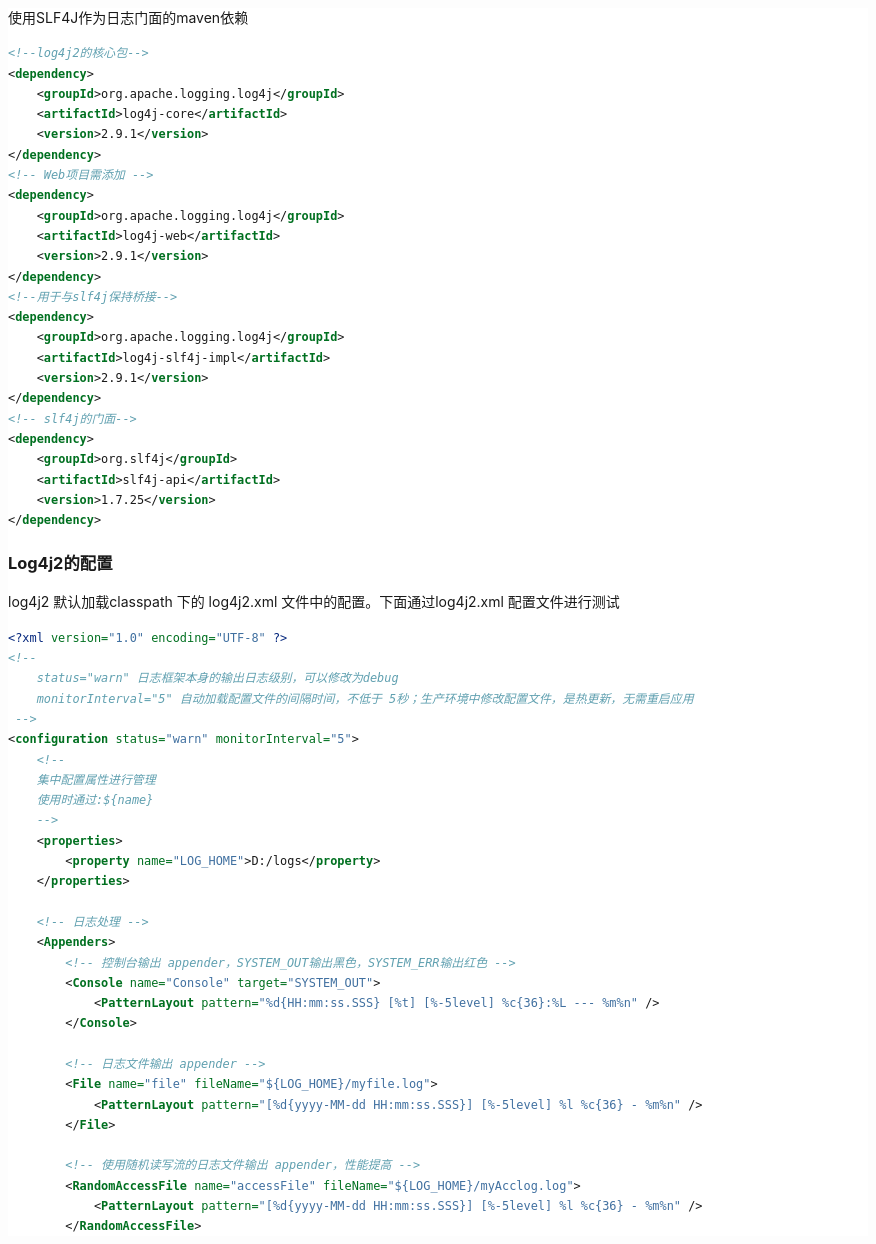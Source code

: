 
使用SLF4J作为日志门面的maven依赖

```xml
<!--log4j2的核心包-->
<dependency>
    <groupId>org.apache.logging.log4j</groupId>
    <artifactId>log4j-core</artifactId>
    <version>2.9.1</version>
</dependency>
<!-- Web项目需添加 -->
<dependency>
    <groupId>org.apache.logging.log4j</groupId>
    <artifactId>log4j-web</artifactId>
    <version>2.9.1</version>
</dependency>
<!--用于与slf4j保持桥接-->
<dependency>
    <groupId>org.apache.logging.log4j</groupId>
    <artifactId>log4j-slf4j-impl</artifactId>
    <version>2.9.1</version>
</dependency>
<!-- slf4j的门面-->
<dependency>
    <groupId>org.slf4j</groupId>
    <artifactId>slf4j-api</artifactId>
    <version>1.7.25</version>
</dependency>
```



### Log4j2的配置

log4j2 默认加载classpath 下的 log4j2.xml 文件中的配置。下面通过log4j2.xml 配置文件进行测试

```xml
<?xml version="1.0" encoding="UTF-8" ?>
<!--
    status="warn" 日志框架本身的输出日志级别，可以修改为debug
    monitorInterval="5" 自动加载配置文件的间隔时间，不低于 5秒；生产环境中修改配置文件，是热更新，无需重启应用
 -->
<configuration status="warn" monitorInterval="5">
    <!--
    集中配置属性进行管理
    使用时通过:${name}
    -->
    <properties>
        <property name="LOG_HOME">D:/logs</property>
    </properties>
 
    <!-- 日志处理 -->
    <Appenders>
        <!-- 控制台输出 appender，SYSTEM_OUT输出黑色，SYSTEM_ERR输出红色 -->
        <Console name="Console" target="SYSTEM_OUT">
            <PatternLayout pattern="%d{HH:mm:ss.SSS} [%t] [%-5level] %c{36}:%L --- %m%n" />
        </Console>
 
        <!-- 日志文件输出 appender -->
        <File name="file" fileName="${LOG_HOME}/myfile.log">
            <PatternLayout pattern="[%d{yyyy-MM-dd HH:mm:ss.SSS}] [%-5level] %l %c{36} - %m%n" />
        </File>
 
        <!-- 使用随机读写流的日志文件输出 appender，性能提高 -->
        <RandomAccessFile name="accessFile" fileName="${LOG_HOME}/myAcclog.log">
            <PatternLayout pattern="[%d{yyyy-MM-dd HH:mm:ss.SSS}] [%-5level] %l %c{36} - %m%n" />
        </RandomAccessFile>
```